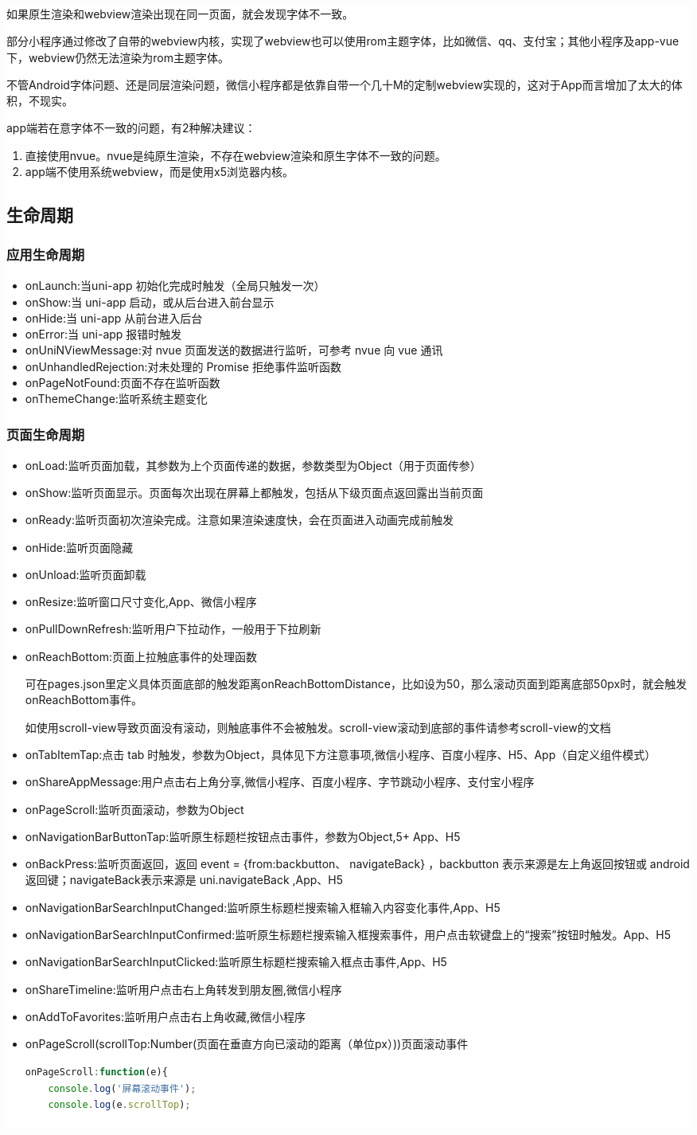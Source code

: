 如果原生渲染和webview渲染出现在同一页面，就会发现字体不一致。

部分小程序通过修改了自带的webview内核，实现了webview也可以使用rom主题字体，比如微信、qq、支付宝；其他小程序及app-vue下，webview仍然无法渲染为rom主题字体。

不管Android字体问题、还是同层渲染问题，微信小程序都是依靠自带一个几十M的定制webview实现的，这对于App而言增加了太大的体积，不现实。

app端若在意字体不一致的问题，有2种解决建议：

1. 直接使用nvue。nvue是纯原生渲染，不存在webview渲染和原生字体不一致的问题。
2. app端不使用系统webview，而是使用x5浏览器内核。

## 生命周期

### 应用生命周期

* onLaunch:当uni-app 初始化完成时触发（全局只触发一次）
* onShow:当 uni-app 启动，或从后台进入前台显示
* onHide:当 uni-app 从前台进入后台
* onError:当 uni-app 报错时触发
* onUniNViewMessage:对 nvue 页面发送的数据进行监听，可参考 nvue 向 vue 通讯
* onUnhandledRejection:对未处理的 Promise 拒绝事件监听函数
* onPageNotFound:页面不存在监听函数
* onThemeChange:监听系统主题变化

### 页面生命周期

* onLoad:监听页面加载，其参数为上个页面传递的数据，参数类型为Object（用于页面传参）
* onShow:监听页面显示。页面每次出现在屏幕上都触发，包括从下级页面点返回露出当前页面
* onReady:监听页面初次渲染完成。注意如果渲染速度快，会在页面进入动画完成前触发
* onHide:监听页面隐藏
* onUnload:监听页面卸载
* onResize:监听窗口尺寸变化,App、微信小程序
* onPullDownRefresh:监听用户下拉动作，一般用于下拉刷新
* onReachBottom:页面上拉触底事件的处理函数

    可在pages.json里定义具体页面底部的触发距离onReachBottomDistance，比如设为50，那么滚动页面到距离底部50px时，就会触发onReachBottom事件。

    如使用scroll-view导致页面没有滚动，则触底事件不会被触发。scroll-view滚动到底部的事件请参考scroll-view的文档

* onTabItemTap:点击 tab 时触发，参数为Object，具体见下方注意事项,微信小程序、百度小程序、H5、App（自定义组件模式）
* onShareAppMessage:用户点击右上角分享,微信小程序、百度小程序、字节跳动小程序、支付宝小程序
* onPageScroll:监听页面滚动，参数为Object
* onNavigationBarButtonTap:监听原生标题栏按钮点击事件，参数为Object,5+ App、H5
* onBackPress:监听页面返回，返回 event = {from:backbutton、 navigateBack} ，backbutton 表示来源是左上角返回按钮或 android 返回键；navigateBack表示来源是 uni.navigateBack ,App、H5
* onNavigationBarSearchInputChanged:监听原生标题栏搜索输入框输入内容变化事件,App、H5
* onNavigationBarSearchInputConfirmed:监听原生标题栏搜索输入框搜索事件，用户点击软键盘上的“搜索”按钮时触发。App、H5
* onNavigationBarSearchInputClicked:监听原生标题栏搜索输入框点击事件,App、H5
* onShareTimeline:监听用户点击右上角转发到朋友圈,微信小程序
* onAddToFavorites:监听用户点击右上角收藏,微信小程序
* onPageScroll(scrollTop:Number(页面在垂直方向已滚动的距离（单位px）))页面滚动事件

    ```js
    onPageScroll:function(e){
        console.log('屏幕滚动事件');
        console.log(e.scrollTop);
        